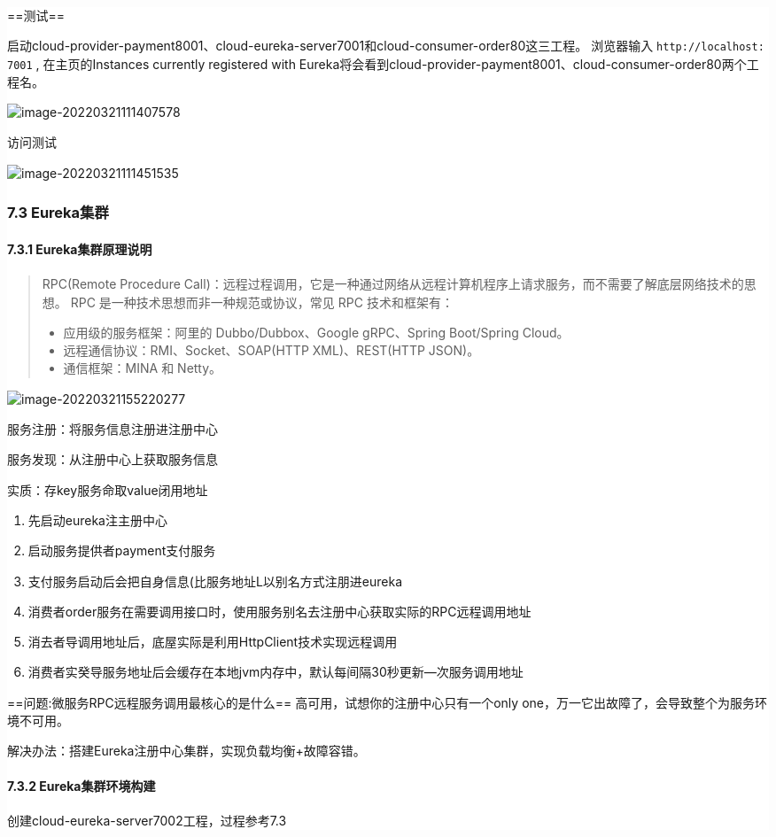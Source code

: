 

==测试==

启动cloud-provider-payment8001、cloud-eureka-server7001和cloud-consumer-order80这三工程。
浏览器输入 `http://localhost:7001` , 在主页的Instances currently registered with Eureka将会看到cloud-provider-payment8001、cloud-consumer-order80两个工程名。

![image-20220321111407578](https://typora-1259403628.cos.ap-nanjing.myqcloud.com/image-20220321111407578.png)



访问测试

![image-20220321111451535](https://typora-1259403628.cos.ap-nanjing.myqcloud.com/image-20220321111451535.png)



### 7.3 Eureka集群

#### 7.3.1 Eureka集群原理说明

> RPC(Remote Procedure Call)：远程过程调用，它是一种通过网络从远程计算机程序上请求服务，而不需要了解底层网络技术的思想。
> RPC 是一种技术思想而非一种规范或协议，常见 RPC 技术和框架有：
>
> - 应用级的服务框架：阿里的 Dubbo/Dubbox、Google gRPC、Spring Boot/Spring Cloud。
> - 远程通信协议：RMI、Socket、SOAP(HTTP XML)、REST(HTTP JSON)。
> - 通信框架：MINA 和 Netty。 

![image-20220321155220277](https://typora-1259403628.cos.ap-nanjing.myqcloud.com/image-20220321155220277.png)



服务注册：将服务信息注册进注册中心

服务发现：从注册中心上获取服务信息

实质：存key服务命取value闭用地址

1. 先启动eureka注主册中心
2. 启动服务提供者payment支付服务

3. 支付服务启动后会把自身信息(比服务地址L以别名方式注朋进eureka
4. 消费者order服务在需要调用接口时，使用服务别名去注册中心获取实际的RPC远程调用地址

5. 消去者导调用地址后，底屋实际是利用HttpClient技术实现远程调用

6. 消费者实癸导服务地址后会缓存在本地jvm内存中，默认每间隔30秒更新—次服务调用地址



==问题:微服务RPC远程服务调用最核心的是什么==
高可用，试想你的注册中心只有一个only one，万一它出故障了，会导致整个为服务环境不可用。

解决办法：搭建Eureka注册中心集群，实现负载均衡+故障容错。





#### 7.3.2 Eureka集群环境构建

创建cloud-eureka-server7002工程，过程参考7.3
